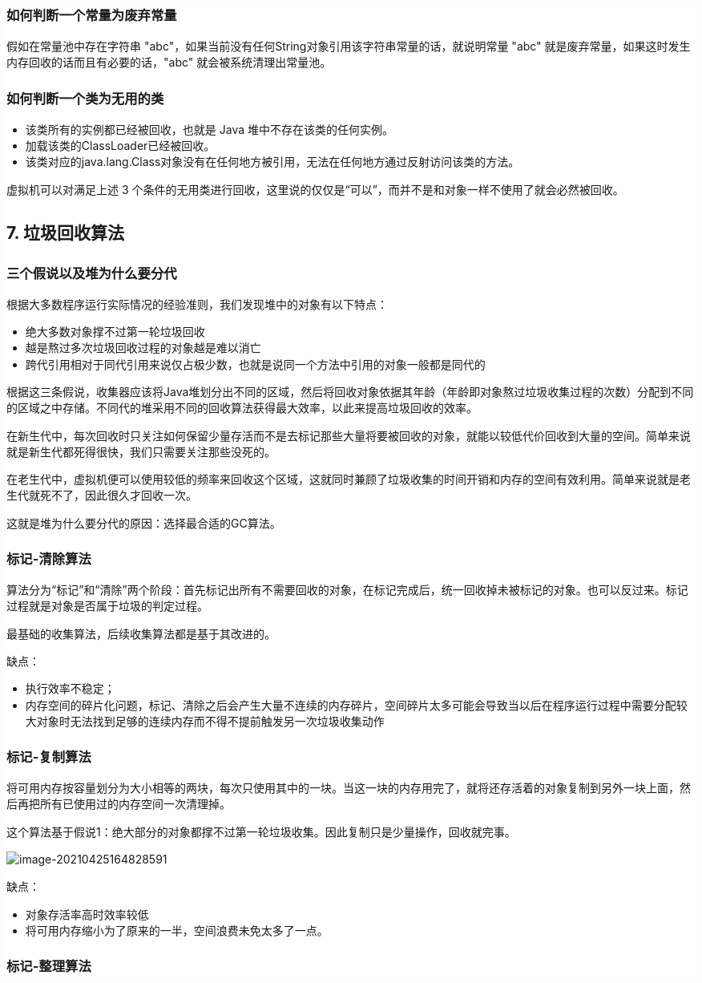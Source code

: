 ### 如何判断一个常量为废弃常量

假如在常量池中存在字符串 "abc"，如果当前没有任何String对象引用该字符串常量的话，就说明常量 "abc" 就是废弃常量，如果这时发生内存回收的话而且有必要的话，"abc" 就会被系统清理出常量池。

### 如何判断一个类为无用的类

- 该类所有的实例都已经被回收，也就是 Java 堆中不存在该类的任何实例。
- 加载该类的ClassLoader已经被回收。
- 该类对应的java.lang.Class对象没有在任何地方被引用，无法在任何地方通过反射访问该类的方法。

虚拟机可以对满足上述 3 个条件的无用类进行回收，这里说的仅仅是“可以”，而并不是和对象一样不使用了就会必然被回收。

## 7. 垃圾回收算法

### 三个假说以及堆为什么要分代

根据大多数程序运行实际情况的经验准则，我们发现堆中的对象有以下特点：

- 绝大多数对象撑不过第一轮垃圾回收
- 越是熬过多次垃圾回收过程的对象越是难以消亡
- 跨代引用相对于同代引用来说仅占极少数，也就是说同一个方法中引用的对象一般都是同代的

根据这三条假说，收集器应该将Java堆划分出不同的区域，然后将回收对象依据其年龄（年龄即对象熬过垃圾收集过程的次数）分配到不同的区域之中存储。不同代的堆采用不同的回收算法获得最大效率，以此来提高垃圾回收的效率。

在新生代中，每次回收时只关注如何保留少量存活而不是去标记那些大量将要被回收的对象，就能以较低代价回收到大量的空间。简单来说就是新生代都死得很快，我们只需要关注那些没死的。

在老生代中，虚拟机便可以使用较低的频率来回收这个区域，这就同时兼顾了垃圾收集的时间开销和内存的空间有效利用。简单来说就是老生代就死不了，因此很久才回收一次。

这就是堆为什么要分代的原因：选择最合适的GC算法。

### 标记-清除算法

算法分为“标记”和“清除”两个阶段：首先标记出所有不需要回收的对象，在标记完成后，统一回收掉未被标记的对象。也可以反过来。标记过程就是对象是否属于垃圾的判定过程。

最基础的收集算法，后续收集算法都是基于其改进的。

缺点：

- 执行效率不稳定；
- 内存空间的碎片化问题，标记、清除之后会产生大量不连续的内存碎片，空间碎片太多可能会导致当以后在程序运行过程中需要分配较大对象时无法找到足够的连续内存而不得不提前触发另一次垃圾收集动作

### 标记-复制算法

将可用内存按容量划分为大小相等的两块，每次只使用其中的一块。当这一块的内存用完了，就将还存活着的对象复制到另外一块上面，然后再把所有已使用过的内存空间一次清理掉。

这个算法基于假说1：绝大部分的对象都撑不过第一轮垃圾收集。因此复制只是少量操作，回收就完事。

![image-20210425164828591](https://i.loli.net/2021/04/27/j7KoNMAabuqOmYC.png)

缺点：

- 对象存活率高时效率较低
- 将可用内存缩小为了原来的一半，空间浪费未免太多了一点。

### 标记-整理算法
